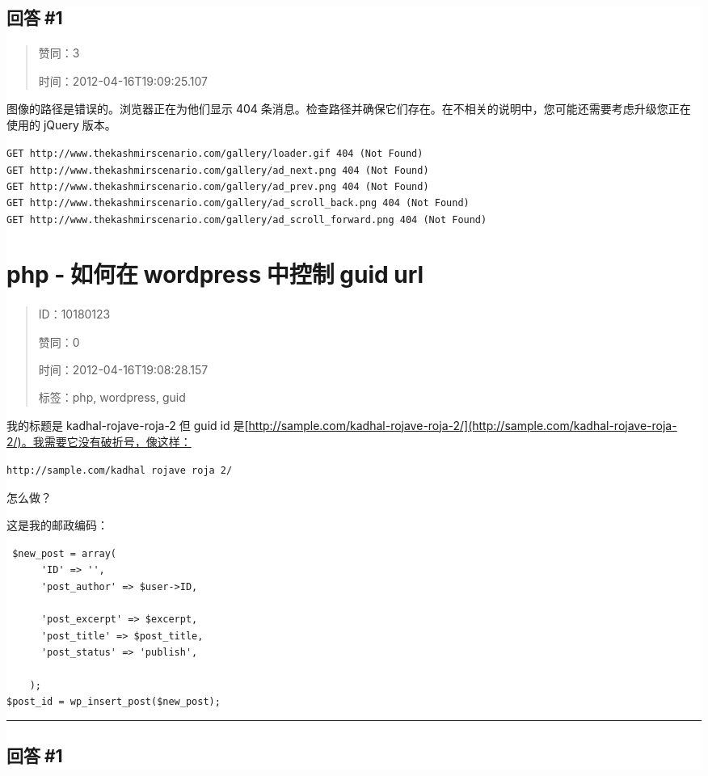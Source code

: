 ## 回答 #1

> 赞同：3
> 
> 时间：2012-04-16T19:09:25.107

图像的路径是错误的。浏览器正在为他们显示 404 条消息。检查路径并确保它们存在。在不相关的说明中，您可能还需要考虑升级您正在使用的 jQuery 版本。

```
GET http://www.thekashmirscenario.com/gallery/loader.gif 404 (Not Found)
GET http://www.thekashmirscenario.com/gallery/ad_next.png 404 (Not Found)
GET http://www.thekashmirscenario.com/gallery/ad_prev.png 404 (Not Found)
GET http://www.thekashmirscenario.com/gallery/ad_scroll_back.png 404 (Not Found)
GET http://www.thekashmirscenario.com/gallery/ad_scroll_forward.png 404 (Not Found) 
```

# php - 如何在 wordpress 中控制 guid url

> ID：10180123
> 
> 赞同：0
> 
> 时间：2012-04-16T19:08:28.157
> 
> 标签：php, wordpress, guid

我的标题是 kadhal-rojave-roja-2 但 guid id 是[http://sample.com/kadhal-rojave-roja-2/](http://sample.com/kadhal-rojave-roja-2/)。我需要它没有破折号，像这样：

```
http://sample.com/kadhal rojave roja 2/ 
```

怎么做？

这是我的邮政编码：

```
 $new_post = array(
      'ID' => '',
      'post_author' => $user->ID, 

      'post_excerpt' => $excerpt,
      'post_title' => $post_title,
      'post_status' => 'publish',

    );
$post_id = wp_insert_post($new_post); 
```

* * *

## 回答 #1

